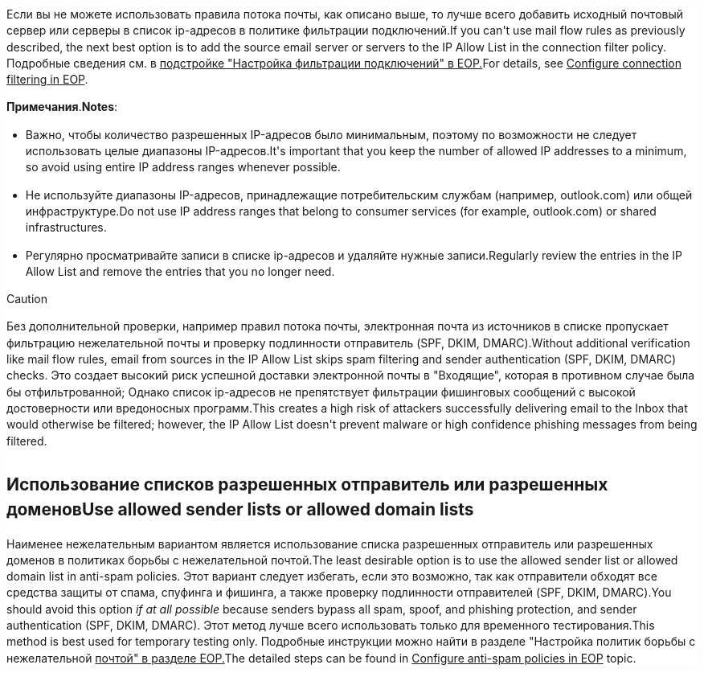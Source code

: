 <span data-ttu-id="c40c2-174">Если вы не можете использовать правила потока почты, как описано выше, то лучше всего добавить исходный почтовый сервер или серверы в список ip-адресов в политике фильтрации подключений.</span><span class="sxs-lookup"><span data-stu-id="c40c2-174">If you can't use mail flow rules as previously described, the next best option is to add the source email server or servers to the IP Allow List in the connection filter policy.</span></span> <span data-ttu-id="c40c2-175">Подробные сведения см. в [подстройке "Настройка фильтрации подключений" в EOP.](configure-the-connection-filter-policy.md)</span><span class="sxs-lookup"><span data-stu-id="c40c2-175">For details, see [Configure connection filtering in EOP](configure-the-connection-filter-policy.md).</span></span>

<span data-ttu-id="c40c2-176">**Примечания**.</span><span class="sxs-lookup"><span data-stu-id="c40c2-176">**Notes**:</span></span>

- <span data-ttu-id="c40c2-177">Важно, чтобы количество разрешенных IP-адресов было минимальным, поэтому по возможности не следует использовать целые диапазоны IP-адресов.</span><span class="sxs-lookup"><span data-stu-id="c40c2-177">It's important that you keep the number of allowed IP addresses to a minimum, so avoid using entire IP address ranges whenever possible.</span></span>

- <span data-ttu-id="c40c2-178">Не используйте диапазоны IP-адресов, принадлежащие потребительским службам (например, outlook.com) или общей инфраструктуре.</span><span class="sxs-lookup"><span data-stu-id="c40c2-178">Do not use IP address ranges that belong to consumer services (for example, outlook.com) or shared infrastructures.</span></span>

- <span data-ttu-id="c40c2-179">Регулярно просматривайте записи в списке ip-адресов и удаляйте нужные записи.</span><span class="sxs-lookup"><span data-stu-id="c40c2-179">Regularly review the entries in the IP Allow List and remove the entries that you no longer need.</span></span>

> [!CAUTION]
> <span data-ttu-id="c40c2-180">Без дополнительной проверки, например правил потока почты, электронная почта из источников в списке пропускает фильтрацию нежелательной почты и проверку подлинности отправитель (SPF, DKIM, DMARC).</span><span class="sxs-lookup"><span data-stu-id="c40c2-180">Without additional verification like mail flow rules, email from sources in the IP Allow List skips spam filtering and sender authentication (SPF, DKIM, DMARC) checks.</span></span> <span data-ttu-id="c40c2-181">Это создает высокий риск успешной доставки электронной почты в "Входящие", которая в противном случае была бы отфильтрованной; Однако список ip-адресов не препятствует фильтрации фишинговых сообщений с высокой достоверности или вредоносных программ.</span><span class="sxs-lookup"><span data-stu-id="c40c2-181">This creates a high risk of attackers successfully delivering email to the Inbox that would otherwise be filtered; however, the IP Allow List doesn't prevent malware or high confidence phishing messages from being filtered.</span></span>

## <a name="use-allowed-sender-lists-or-allowed-domain-lists"></a><span data-ttu-id="c40c2-182">Использование списков разрешенных отправитель или разрешенных доменов</span><span class="sxs-lookup"><span data-stu-id="c40c2-182">Use allowed sender lists or allowed domain lists</span></span>

<span data-ttu-id="c40c2-183">Наименее нежелательным вариантом является использование списка разрешенных отправитель или разрешенных доменов в политиках борьбы с нежелательной почтой.</span><span class="sxs-lookup"><span data-stu-id="c40c2-183">The least desirable option is to use the allowed sender list or allowed domain list in anti-spam policies.</span></span> <span data-ttu-id="c40c2-184">Этот вариант следует  избегать, если это возможно, так как отправители обходят все средства защиты от спама, спуфинга и фишинга, а также проверку подлинности отправителей (SPF, DKIM, DMARC).</span><span class="sxs-lookup"><span data-stu-id="c40c2-184">You should avoid this option *if at all possible* because senders bypass all spam, spoof, and phishing protection, and sender authentication (SPF, DKIM, DMARC).</span></span> <span data-ttu-id="c40c2-185">Этот метод лучше всего использовать только для временного тестирования.</span><span class="sxs-lookup"><span data-stu-id="c40c2-185">This method is best used for temporary testing only.</span></span> <span data-ttu-id="c40c2-186">Подробные инструкции можно найти в разделе "Настройка политик борьбы с нежелательной [почтой" в разделе EOP.](configure-your-spam-filter-policies.md)</span><span class="sxs-lookup"><span data-stu-id="c40c2-186">The detailed steps can be found in [Configure anti-spam policies in EOP](configure-your-spam-filter-policies.md) topic.</span></span>

